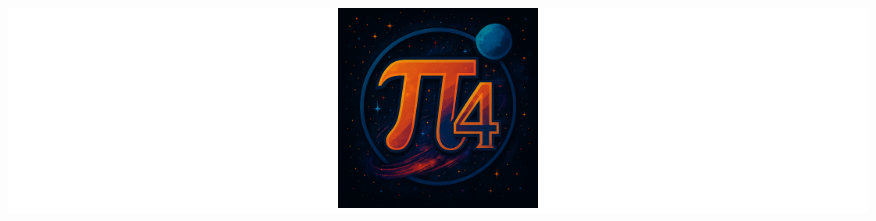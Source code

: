 <p align="center">
  <a href="https://stack.pandacat.ai" target="_blank" rel="noopener noreferrer">
    <picture>
      <img src="https://github.com/Panda-Intelligence/pi4-app/blob/main/apps/next/public/pi4-logo-large.png?raw=true" width="200" alt="Logo of Create π₄ App">
    </picture>
  </a>
</p>
